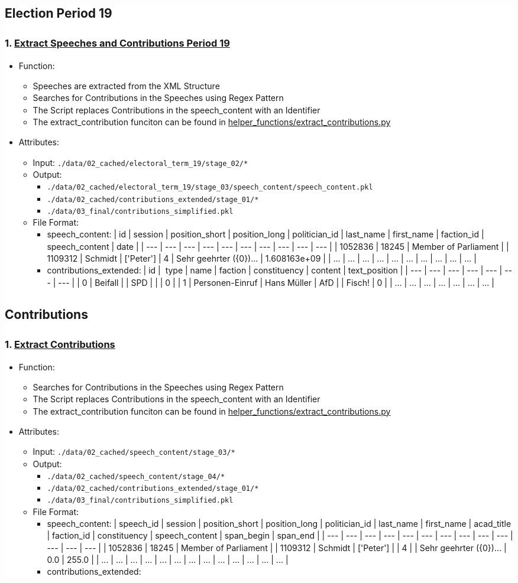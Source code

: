 ## Election Period 19

### 1. [Extract Speeches and Contributions Period 19](./05_electoral_term_19/01_extract_speeches_and_contributions_electoral_term_19.py)

- Function:

  - Speeches are extracted from the XML Structure
  - Searches for Contributions in the Speeches using Regex Pattern
  - The Script replaces Contributions in the speech_content with an Identifier
  - The extract_contribution funciton can be found in [helper_functions/extract_contributions.py](./helper_functions/extract_contributions.py)

- Attributes:

  - Input: `./data/02_cached/electoral_term_19/stage_02/*`
  - Output:
    - `./data/02_cached/electoral_term_19/stage_03/speech_content/speech_content.pkl`
    - `./data/02_cached/contributions_extended/stage_01/*`
    - `./data/03_final/contributions_simplified.pkl`
  - File Format:
    - speech_content:
      | id | session | position_short | position_long | politician_id | last_name | first_name | faction_id | speech_content | date |
      | --- | --- | --- | --- | --- | --- | --- | --- | --- | --- |
      | 1052836 | 18245 | Member of Parliament | | 1109312 | Schmidt | ['Peter'] | 4 | Sehr geehrter ({0})... | 1.608163e+09 |
      | ... | ... | ... | ... | ... | ... | ... | ... | ... | ... |
    - contributions_extended:
      | id |  type | name | faction | constituency | content | text_position |
      | --- | --- | --- | --- | --- | --- | --- |
      | 0 | Beifall | | SPD | | | 0 |
      | 1 | Personen-Einruf | Hans Müller | AfD | | Fisch! | 0 |
      | ... | ... | ... | ... | ... | ... | ... |

## Contributions

### 1. [Extract Contributions](./06_contributions/01_extract_contributions.py)

- Function:

  - Searches for Contributions in the Speeches using Regex Pattern
  - The Script replaces Contributions in the speech_content with an Identifier
  - The extract_contribution funciton can be found in [helper_functions/extract_contributions.py](./helper_functions/extract_contributions.py)

- Attributes:

  - Input: `./data/02_cached/speech_content/stage_03/*`
  - Output:
    - `./data/02_cached/speech_content/stage_04/*`
    - `./data/02_cached/contributions_extended/stage_01/*`
    - `./data/03_final/contributions_simplified.pkl`
  - File Format:
    - speech_content:
      | speech_id | session | position_short | position_long | politician_id | last_name | first_name | acad_title | faction_id | constituency | speech_content | span_begin | span_end |
      | --- | --- | --- | --- | --- | --- | --- | --- | --- | --- | --- | --- | --- |
      | 1052836 | 18245 | Member of Parliament | | 1109312 | Schmidt | ['Peter'] | | 4 | | Sehr geehrter ({0})... | 0.0 | 255.0 |
      | ... | ... | ... | ... | ... | ... | ... | ... | ... | ... | ... | ... | ... |
    - contributions_extended: